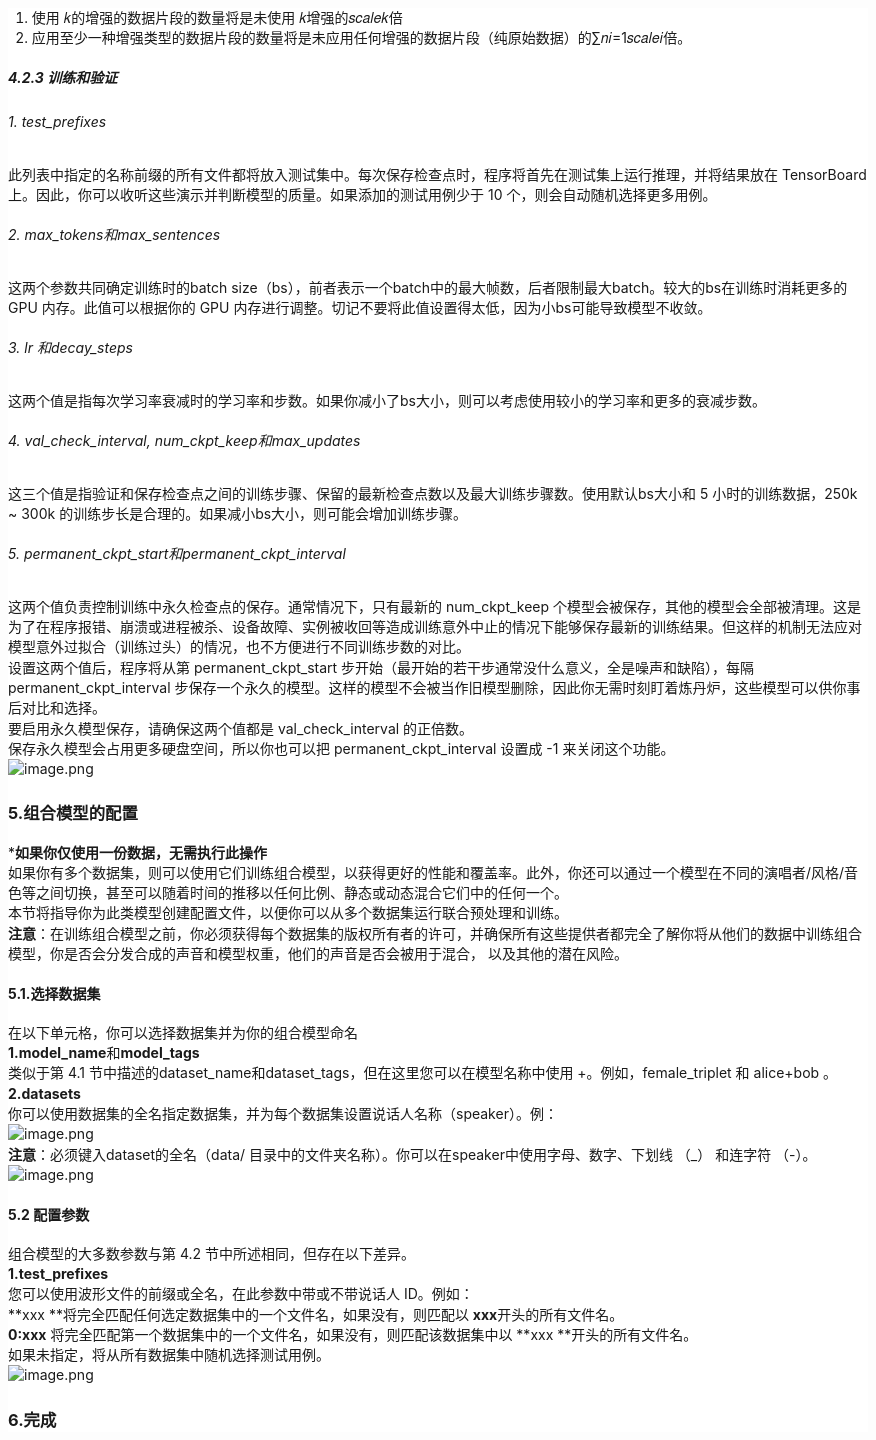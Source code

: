 1. 使用 𝑘的增强的数据片段的数量将是未使用 𝑘增强的𝑠𝑐𝑎𝑙𝑒𝑘倍
2. 应用至少一种增强类型的数据片段的数量将是未应用任何增强的数据片段（纯原始数据）的∑𝑛𝑖=1𝑠𝑐𝑎𝑙𝑒𝑖倍。
<a name="x3msA"></a>
##### 4.2.3 训练和验证
<a name="oqgBx"></a>
###### 1. test_prefixes
此列表中指定的名称前缀的所有文件都将放入测试集中。每次保存检查点时，程序将首先在测试集上运行推理，并将结果放在 TensorBoard 上。因此，你可以收听这些演示并判断模型的质量。如果添加的测试用例少于 10 个，则会自动随机选择更多用例。
<a name="I0vAw"></a>
###### 2. max_tokens和max_sentences
这两个参数共同确定训练时的batch size（bs），前者表示一个batch中的最大帧数，后者限制最大batch。较大的bs在训练时消耗更多的 GPU 内存。此值可以根据你的 GPU 内存进行调整。切记不要将此值设置得太低，因为小bs可能导致模型不收敛。
<a name="wWeK4"></a>
###### 3. lr 和decay_steps
这两个值是指每次学习率衰减时的学习率和步数。如果你减小了bs大小，则可以考虑使用较小的学习率和更多的衰减步数。
<a name="xPKep"></a>
###### 4. val_check_interval, num_ckpt_keep和max_updates
这三个值是指验证和保存检查点之间的训练步骤、保留的最新检查点数以及最大训练步骤数。使用默认bs大小和 5 小时的训练数据，250k ~ 300k 的训练步长是合理的。如果减小bs大小，则可能会增加训练步骤。
<a name="Vm1Pr"></a>
###### 5. permanent_ckpt_start和permanent_ckpt_interval
这两个值负责控制训练中永久检查点的保存。通常情况下，只有最新的 num_ckpt_keep 个模型会被保存，其他的模型会全部被清理。这是为了在程序报错、崩溃或进程被杀、设备故障、实例被收回等造成训练意外中止的情况下能够保存最新的训练结果。但这样的机制无法应对模型意外过拟合（训练过头）的情况，也不方便进行不同训练步数的对比。<br />设置这两个值后，程序将从第 permanent_ckpt_start 步开始（最开始的若干步通常没什么意义，全是噪声和缺陷），每隔 permanent_ckpt_interval 步保存一个永久的模型。这样的模型不会被当作旧模型删除，因此你无需时刻盯着炼丹炉，这些模型可以供你事后对比和选择。<br />要启用永久模型保存，请确保这两个值都是 val_check_interval 的正倍数。<br />保存永久模型会占用更多硬盘空间，所以你也可以把 permanent_ckpt_interval 设置成 -1 来关闭这个功能。<br />![image.png](https://cdn.nlark.com/yuque/0/2022/png/34659871/1671554668989-8b6a9ebe-acc5-4cd4-a71d-711ebee18c6a.png#averageHue=%23f6f5f5&clientId=udab8b2c9-ec7a-4&from=paste&height=720&id=uef8fda71&name=image.png&originHeight=900&originWidth=1465&originalType=binary&ratio=1&rotation=0&showTitle=false&size=69976&status=done&style=none&taskId=u5410ecd1-3d07-47ed-a66c-ec89441b6c6&title=&width=1172)
<a name="yYlgS"></a>
### 5.组合模型的配置
***如果你仅使用一份数据，无需执行此操作**<br />如果你有多个数据集，则可以使用它们训练组合模型，以获得更好的性能和覆盖率。此外，你还可以通过一个模型在不同的演唱者/风格/音色等之间切换，甚至可以随着时间的推移以任何比例、静态或动态混合它们中的任何一个。<br />本节将指导你为此类模型创建配置文件，以便你可以从多个数据集运行联合预处理和训练。<br />**注意**：在训练组合模型之前，你必须获得每个数据集的版权所有者的许可，并确保所有这些提供者都完全了解你将从他们的数据中训练组合模型，你是否会分发合成的声音和模型权重，他们的声音是否会被用于混合， 以及其他的潜在风险。
<a name="PLQE5"></a>
#### 5.1.选择数据集
在以下单元格，你可以选择数据集并为你的组合模型命名<br />**1.model_name**和**model_tags**<br />类似于第 4.1 节中描述的dataset_name和dataset_tags，但在这里您可以在模型名称中使用 +。例如，female_triplet 和 alice+bob 。<br />**2.datasets**<br />你可以使用数据集的全名指定数据集，并为每个数据集设置说话人名称（speaker）。例：<br />![image.png](https://cdn.nlark.com/yuque/0/2023/png/34659871/1674195878168-d7a170bb-1edc-4662-829c-34fc774ffbd5.png#averageHue=%23fefbfb&clientId=u480b3577-e156-4&from=paste&height=286&id=u992ed8ef&name=image.png&originHeight=357&originWidth=335&originalType=binary&ratio=1&rotation=0&showTitle=false&size=10561&status=done&style=none&taskId=ub7b1e515-45a3-469c-a037-1905f2e1bc6&title=&width=268)<br />**注意**：必须键入dataset的全名（data/ 目录中的文件夹名称）。你可以在speaker中使用字母、数字、下划线 （_） 和连字符 （-）。<br />![image.png](https://cdn.nlark.com/yuque/0/2023/png/34659871/1674196066635-ef24c291-7ce7-4115-ab37-ccc47aa2d769.png#averageHue=%23f6f5f4&clientId=u480b3577-e156-4&from=paste&height=673&id=u89ddfb82&name=image.png&originHeight=841&originWidth=1410&originalType=binary&ratio=1&rotation=0&showTitle=false&size=86242&status=done&style=none&taskId=u60b38980-5def-41c8-a118-0531a76d025&title=&width=1128)
<a name="SCWAi"></a>
#### 5.2 配置参数
组合模型的大多数参数与第 4.2 节中所述相同，但存在以下差异。<br />**1.test_prefixes**<br />您可以使用波形文件的前缀或全名，在此参数中带或不带说话人 ID。例如：<br />**xxx **将完全匹配任何选定数据集中的一个文件名，如果没有，则匹配以 **xxx**开头的所有文件名。<br />**0:xxx** 将完全匹配第一个数据集中的一个文件名，如果没有，则匹配该数据集中以 **xxx **开头的所有文件名。<br />如果未指定，将从所有数据集中随机选择测试用例。<br />![image.png](https://cdn.nlark.com/yuque/0/2023/png/34659871/1674196346129-d38f3b93-50cc-4724-a3c6-8966744a1b2f.png#averageHue=%23f7f6f6&clientId=u480b3577-e156-4&from=paste&height=657&id=uc935d712&name=image.png&originHeight=821&originWidth=1453&originalType=binary&ratio=1&rotation=0&showTitle=false&size=52025&status=done&style=none&taskId=u5cefb16b-9263-41d2-9cdf-6e0ec6d28d5&title=&width=1162.4)
<a name="Zfi7a"></a>
### 6.完成